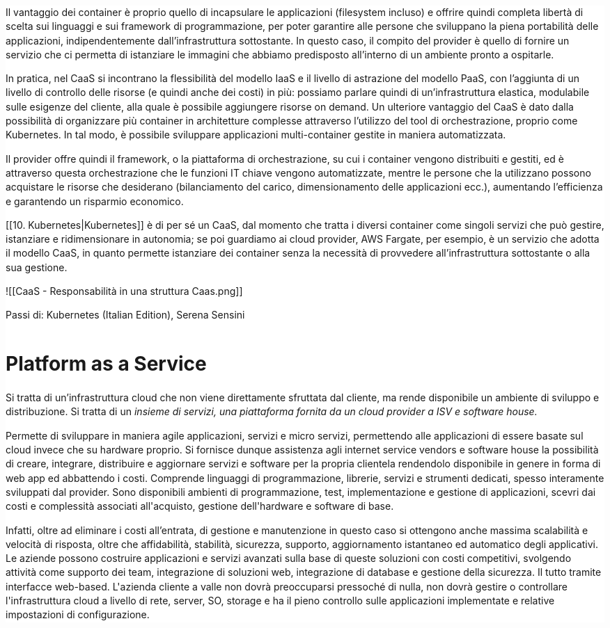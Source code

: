 Il vantaggio dei container è proprio quello di incapsulare le applicazioni (filesystem incluso) e offrire quindi completa libertà di scelta sui linguaggi e sui framework di programmazione, per poter garantire alle persone che sviluppano la piena portabilità delle applicazioni, indipendentemente dall’infrastruttura sottostante. In questo caso, il compito del provider è quello di fornire un servizio che ci permetta di istanziare le immagini che abbiamo predisposto all’interno di un ambiente pronto a ospitarle.

In pratica, nel CaaS si incontrano la flessibilità del modello IaaS e il livello di astrazione del modello PaaS, con l’aggiunta di un livello di controllo delle risorse (e quindi anche dei costi) in più: possiamo parlare quindi di un’infrastruttura elastica, modulabile sulle esigenze del cliente, alla quale è possibile aggiungere risorse on demand. Un ulteriore vantaggio del CaaS è dato dalla possibilità di organizzare più container in architetture complesse attraverso l’utilizzo del tool di orchestrazione, proprio come Kubernetes. In tal modo, è possibile sviluppare applicazioni multi-container gestite in maniera automatizzata.

Il provider offre quindi il framework, o la piattaforma di orchestrazione, su cui i container vengono distribuiti e gestiti, ed è attraverso questa orchestrazione che le funzioni IT chiave vengono automatizzate, mentre le persone che la utilizzano possono acquistare le risorse che desiderano (bilanciamento del carico, dimensionamento delle applicazioni ecc.), aumentando l’efficienza e garantendo un risparmio economico.

[[10. Kubernetes|Kubernetes]] è di per sé un CaaS, dal momento che tratta i diversi container come singoli servizi che può gestire, istanziare e ridimensionare in autonomia; se poi guardiamo ai cloud provider, AWS Fargate, per esempio, è un servizio che adotta il modello CaaS, in quanto permette istanziare dei container senza la necessità di provvedere all’infrastruttura sottostante o alla sua gestione.

![[CaaS - Responsabilità in una struttura Caas.png]]

Passi di: Kubernetes (Italian Edition), Serena Sensini
# Platform as a Service

Si tratta di un’infrastruttura cloud che non viene direttamente sfruttata dal cliente, ma rende disponibile un ambiente di sviluppo e distribuzione. Si tratta di un *insieme di servizi, una piattaforma fornita da un cloud provider a ISV e software house.*

Permette di sviluppare in maniera agile applicazioni, servizi e micro servizi, permettendo alle applicazioni di essere basate sul cloud invece che su hardware proprio. Si fornisce dunque assistenza agli internet service vendors e software house la possibilità di creare, integrare, distribuire e aggiornare servizi e software per la propria clientela rendendolo disponibile in genere in forma di web app ed abbattendo i costi. Comprende linguaggi di programmazione, librerie, servizi e strumenti dedicati, spesso interamente sviluppati dal provider. Sono disponibili ambienti di programmazione, test, implementazione e gestione di applicazioni, scevri dai costi e complessità associati all'acquisto, gestione dell'hardware e software di base. 

Infatti, oltre ad eliminare i costi all’entrata, di gestione e manutenzione in questo caso si ottengono anche massima scalabilità e velocità di risposta, oltre che affidabilità, stabilità, sicurezza, supporto, aggiornamento istantaneo ed automatico degli applicativi. 
	Le aziende possono costruire applicazioni e servizi avanzati sulla base di queste soluzioni con costi competitivi, svolgendo attività come supporto dei team, integrazione di soluzioni web, integrazione di database e gestione della sicurezza. Il tutto tramite interfacce web-based. 
	L'azienda cliente a valle non dovrà preoccuparsi pressoché di nulla, non dovrà gestire o controllare l'infrastruttura cloud a livello di rete, server, SO, storage e ha il pieno controllo sulle applicazioni implementate e relative impostazioni di configurazione. 
